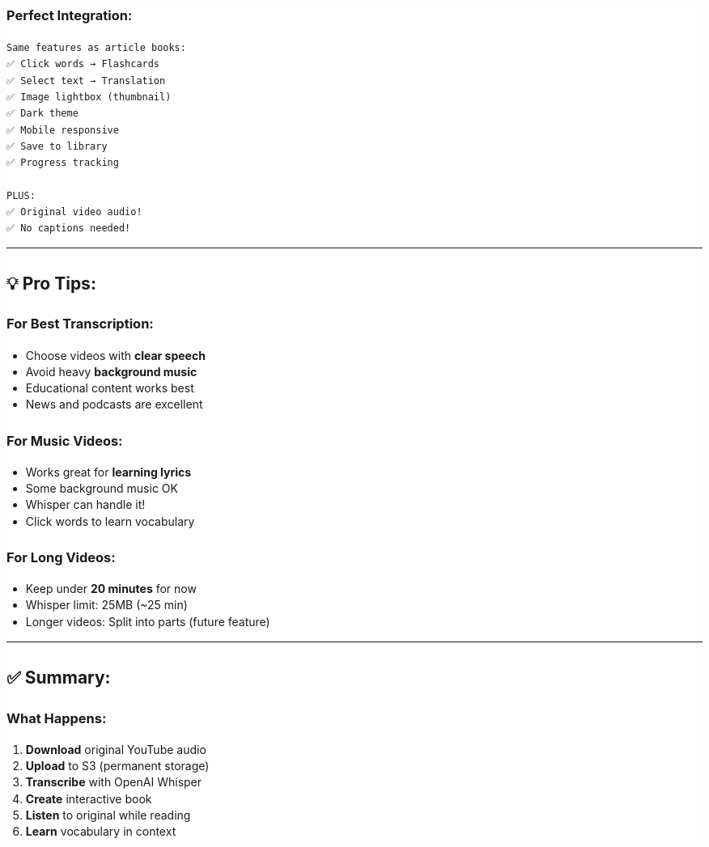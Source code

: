 ### Perfect Integration:
```
Same features as article books:
✅ Click words → Flashcards
✅ Select text → Translation
✅ Image lightbox (thumbnail)
✅ Dark theme
✅ Mobile responsive
✅ Save to library
✅ Progress tracking

PLUS:
✅ Original video audio!
✅ No captions needed!
```

---

## 💡 Pro Tips:

### For Best Transcription:
- Choose videos with **clear speech**
- Avoid heavy **background music**
- Educational content works best
- News and podcasts are excellent

### For Music Videos:
- Works great for **learning lyrics**
- Some background music OK
- Whisper can handle it!
- Click words to learn vocabulary

### For Long Videos:
- Keep under **20 minutes** for now
- Whisper limit: 25MB (~25 min)
- Longer videos: Split into parts (future feature)

---

## ✅ Summary:

### What Happens:
1. **Download** original YouTube audio
2. **Upload** to S3 (permanent storage)
3. **Transcribe** with OpenAI Whisper
4. **Create** interactive book
5. **Listen** to original while reading
6. **Learn** vocabulary in context
